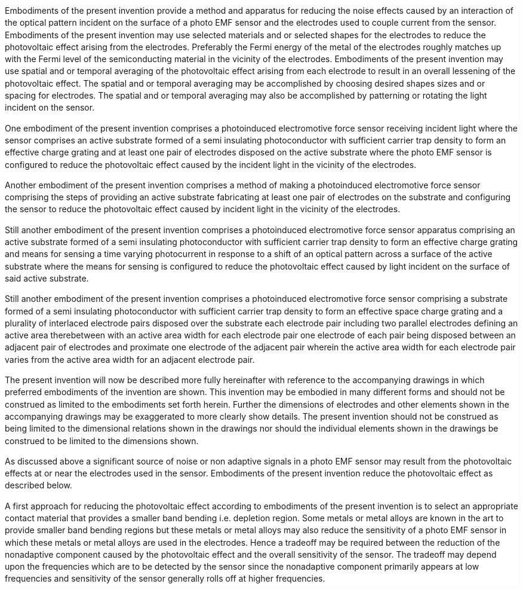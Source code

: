 Embodiments of the present invention provide a method and apparatus for reducing the noise effects caused by an interaction of the optical pattern incident on the surface of a photo EMF sensor and the electrodes used to couple current from the sensor. Embodiments of the present invention may use selected materials and or selected shapes for the electrodes to reduce the photovoltaic effect arising from the electrodes. Preferably the Fermi energy of the metal of the electrodes roughly matches up with the Fermi level of the semiconducting material in the vicinity of the electrodes. Embodiments of the present invention may use spatial and or temporal averaging of the photovoltaic effect arising from each electrode to result in an overall lessening of the photovoltaic effect. The spatial and or temporal averaging may be accomplished by choosing desired shapes sizes and or spacing for electrodes. The spatial and or temporal averaging may also be accomplished by patterning or rotating the light incident on the sensor.

One embodiment of the present invention comprises a photoinduced electromotive force sensor receiving incident light where the sensor comprises an active substrate formed of a semi insulating photoconductor with sufficient carrier trap density to form an effective charge grating and at least one pair of electrodes disposed on the active substrate where the photo EMF sensor is configured to reduce the photovoltaic effect caused by the incident light in the vicinity of the electrodes.

Another embodiment of the present invention comprises a method of making a photoinduced electromotive force sensor comprising the steps of providing an active substrate fabricating at least one pair of electrodes on the substrate and configuring the sensor to reduce the photovoltaic effect caused by incident light in the vicinity of the electrodes.

Still another embodiment of the present invention comprises a photoinduced electromotive force sensor apparatus comprising an active substrate formed of a semi insulating photoconductor with sufficient carrier trap density to form an effective charge grating and means for sensing a time varying photocurrent in response to a shift of an optical pattern across a surface of the active substrate where the means for sensing is configured to reduce the photovoltaic effect caused by light incident on the surface of said active substrate.

Still another embodiment of the present invention comprises a photoinduced electromotive force sensor comprising a substrate formed of a semi insulating photoconductor with sufficient carrier trap density to form an effective space charge grating and a plurality of interlaced electrode pairs disposed over the substrate each electrode pair including two parallel electrodes defining an active area therebetween with an active area width for each electrode pair one electrode of each pair being disposed between an adjacent pair of electrodes and proximate one electrode of the adjacent pair wherein the active area width for each electrode pair varies from the active area width for an adjacent electrode pair.

The present invention will now be described more fully hereinafter with reference to the accompanying drawings in which preferred embodiments of the invention are shown. This invention may be embodied in many different forms and should not be construed as limited to the embodiments set forth herein. Further the dimensions of electrodes and other elements shown in the accompanying drawings may be exaggerated to more clearly show details. The present invention should not be construed as being limited to the dimensional relations shown in the drawings nor should the individual elements shown in the drawings be construed to be limited to the dimensions shown.

As discussed above a significant source of noise or non adaptive signals in a photo EMF sensor may result from the photovoltaic effects at or near the electrodes used in the sensor. Embodiments of the present invention reduce the photovoltaic effect as described below.

A first approach for reducing the photovoltaic effect according to embodiments of the present invention is to select an appropriate contact material that provides a smaller band bending i.e. depletion region. Some metals or metal alloys are known in the art to provide smaller band bending regions but these metals or metal alloys may also reduce the sensitivity of a photo EMF sensor in which these metals or metal alloys are used in the electrodes. Hence a tradeoff may be required between the reduction of the nonadaptive component caused by the photovoltaic effect and the overall sensitivity of the sensor. The tradeoff may depend upon the frequencies which are to be detected by the sensor since the nonadaptive component primarily appears at low frequencies and sensitivity of the sensor generally rolls off at higher frequencies.
